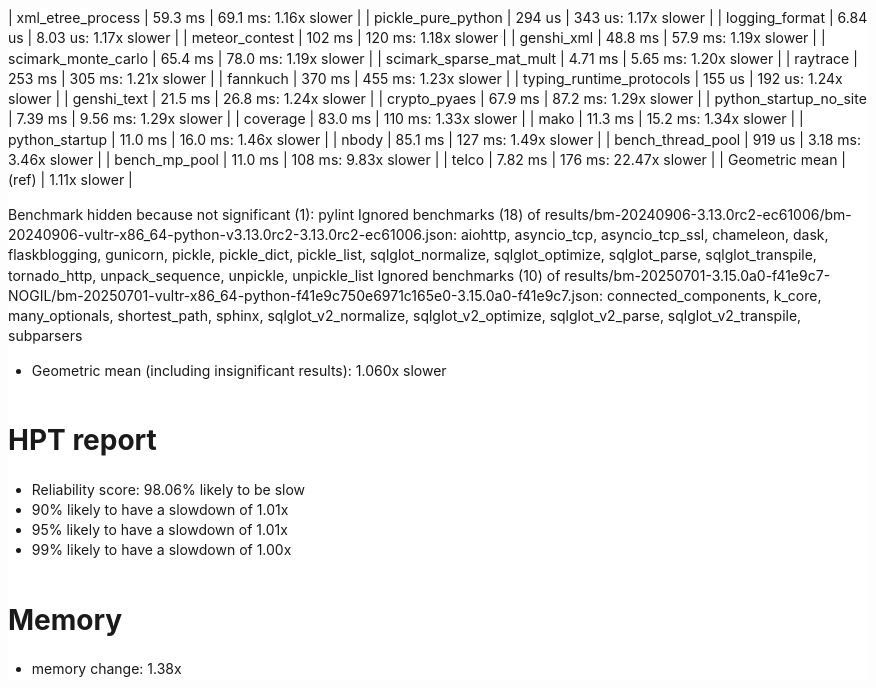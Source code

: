 | xml_etree_process          | 59.3 ms                                                      | 69.1 ms: 1.16x slower                                                 |
| pickle_pure_python         | 294 us                                                       | 343 us: 1.17x slower                                                  |
| logging_format             | 6.84 us                                                      | 8.03 us: 1.17x slower                                                 |
| meteor_contest             | 102 ms                                                       | 120 ms: 1.18x slower                                                  |
| genshi_xml                 | 48.8 ms                                                      | 57.9 ms: 1.19x slower                                                 |
| scimark_monte_carlo        | 65.4 ms                                                      | 78.0 ms: 1.19x slower                                                 |
| scimark_sparse_mat_mult    | 4.71 ms                                                      | 5.65 ms: 1.20x slower                                                 |
| raytrace                   | 253 ms                                                       | 305 ms: 1.21x slower                                                  |
| fannkuch                   | 370 ms                                                       | 455 ms: 1.23x slower                                                  |
| typing_runtime_protocols   | 155 us                                                       | 192 us: 1.24x slower                                                  |
| genshi_text                | 21.5 ms                                                      | 26.8 ms: 1.24x slower                                                 |
| crypto_pyaes               | 67.9 ms                                                      | 87.2 ms: 1.29x slower                                                 |
| python_startup_no_site     | 7.39 ms                                                      | 9.56 ms: 1.29x slower                                                 |
| coverage                   | 83.0 ms                                                      | 110 ms: 1.33x slower                                                  |
| mako                       | 11.3 ms                                                      | 15.2 ms: 1.34x slower                                                 |
| python_startup             | 11.0 ms                                                      | 16.0 ms: 1.46x slower                                                 |
| nbody                      | 85.1 ms                                                      | 127 ms: 1.49x slower                                                  |
| bench_thread_pool          | 919 us                                                       | 3.18 ms: 3.46x slower                                                 |
| bench_mp_pool              | 11.0 ms                                                      | 108 ms: 9.83x slower                                                  |
| telco                      | 7.82 ms                                                      | 176 ms: 22.47x slower                                                 |
| Geometric mean             | (ref)                                                        | 1.11x slower                                                          |

Benchmark hidden because not significant (1): pylint
Ignored benchmarks (18) of results/bm-20240906-3.13.0rc2-ec61006/bm-20240906-vultr-x86_64-python-v3.13.0rc2-3.13.0rc2-ec61006.json: aiohttp, asyncio_tcp, asyncio_tcp_ssl, chameleon, dask, flaskblogging, gunicorn, pickle, pickle_dict, pickle_list, sqlglot_normalize, sqlglot_optimize, sqlglot_parse, sqlglot_transpile, tornado_http, unpack_sequence, unpickle, unpickle_list
Ignored benchmarks (10) of results/bm-20250701-3.15.0a0-f41e9c7-NOGIL/bm-20250701-vultr-x86_64-python-f41e9c750e6971c165e0-3.15.0a0-f41e9c7.json: connected_components, k_core, many_optionals, shortest_path, sphinx, sqlglot_v2_normalize, sqlglot_v2_optimize, sqlglot_v2_parse, sqlglot_v2_transpile, subparsers

- Geometric mean (including insignificant results): 1.060x slower

# HPT report

- Reliability score: 98.06% likely to be slow
- 90% likely to have a slowdown of 1.01x
- 95% likely to have a slowdown of 1.01x
- 99% likely to have a slowdown of 1.00x

# Memory
- memory change: 1.38x